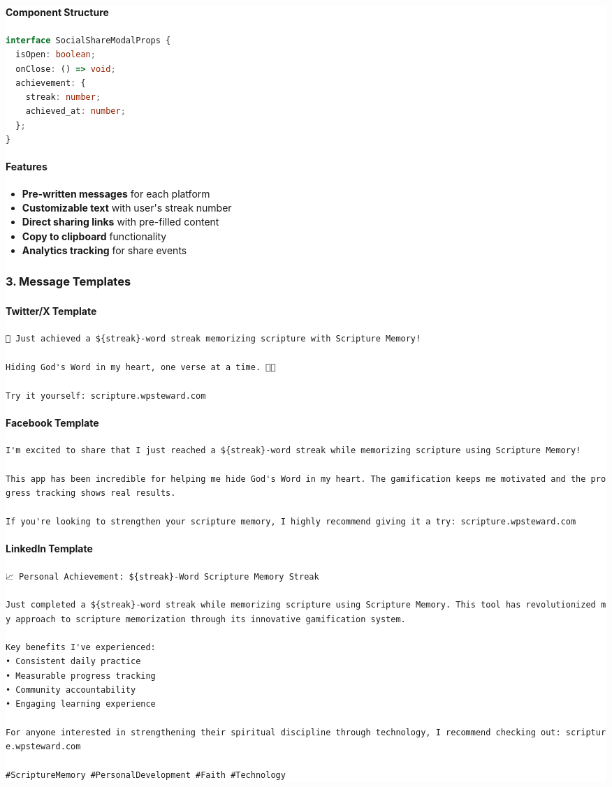 #### Component Structure
```typescript
interface SocialShareModalProps {
  isOpen: boolean;
  onClose: () => void;
  achievement: {
    streak: number;
    achieved_at: number;
  };
}
```

#### Features
- **Pre-written messages** for each platform
- **Customizable text** with user's streak number
- **Direct sharing links** with pre-filled content
- **Copy to clipboard** functionality
- **Analytics tracking** for share events

### 3. Message Templates

#### Twitter/X Template
```
🎉 Just achieved a ${streak}-word streak memorizing scripture with Scripture Memory! 

Hiding God's Word in my heart, one verse at a time. 📖✨

Try it yourself: scripture.wpsteward.com
```

#### Facebook Template
```
I'm excited to share that I just reached a ${streak}-word streak while memorizing scripture using Scripture Memory!

This app has been incredible for helping me hide God's Word in my heart. The gamification keeps me motivated and the progress tracking shows real results.

If you're looking to strengthen your scripture memory, I highly recommend giving it a try: scripture.wpsteward.com
```

#### LinkedIn Template
```
📈 Personal Achievement: ${streak}-Word Scripture Memory Streak

Just completed a ${streak}-word streak while memorizing scripture using Scripture Memory. This tool has revolutionized my approach to scripture memorization through its innovative gamification system.

Key benefits I've experienced:
• Consistent daily practice
• Measurable progress tracking
• Community accountability
• Engaging learning experience

For anyone interested in strengthening their spiritual discipline through technology, I recommend checking out: scripture.wpsteward.com

#ScriptureMemory #PersonalDevelopment #Faith #Technology
```
